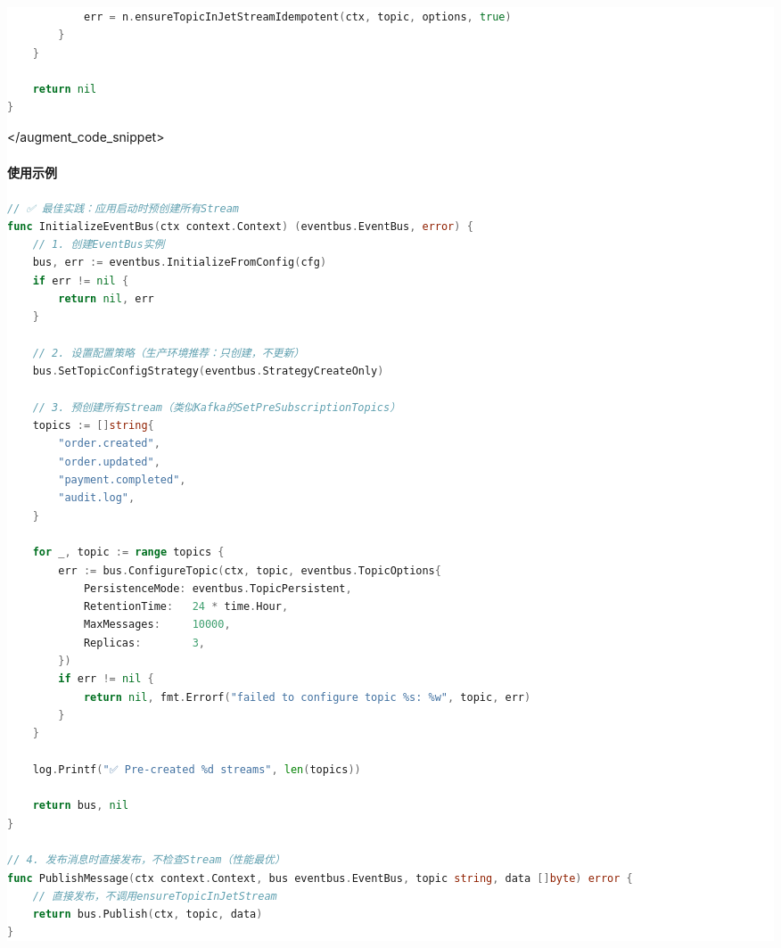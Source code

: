 ````go
            err = n.ensureTopicInJetStreamIdempotent(ctx, topic, options, true)
        }
    }

    return nil
}
````
</augment_code_snippet>

#### 使用示例

```go
// ✅ 最佳实践：应用启动时预创建所有Stream
func InitializeEventBus(ctx context.Context) (eventbus.EventBus, error) {
    // 1. 创建EventBus实例
    bus, err := eventbus.InitializeFromConfig(cfg)
    if err != nil {
        return nil, err
    }

    // 2. 设置配置策略（生产环境推荐：只创建，不更新）
    bus.SetTopicConfigStrategy(eventbus.StrategyCreateOnly)

    // 3. 预创建所有Stream（类似Kafka的SetPreSubscriptionTopics）
    topics := []string{
        "order.created",
        "order.updated",
        "payment.completed",
        "audit.log",
    }

    for _, topic := range topics {
        err := bus.ConfigureTopic(ctx, topic, eventbus.TopicOptions{
            PersistenceMode: eventbus.TopicPersistent,
            RetentionTime:   24 * time.Hour,
            MaxMessages:     10000,
            Replicas:        3,
        })
        if err != nil {
            return nil, fmt.Errorf("failed to configure topic %s: %w", topic, err)
        }
    }

    log.Printf("✅ Pre-created %d streams", len(topics))

    return bus, nil
}

// 4. 发布消息时直接发布，不检查Stream（性能最优）
func PublishMessage(ctx context.Context, bus eventbus.EventBus, topic string, data []byte) error {
    // 直接发布，不调用ensureTopicInJetStream
    return bus.Publish(ctx, topic, data)
}
```
